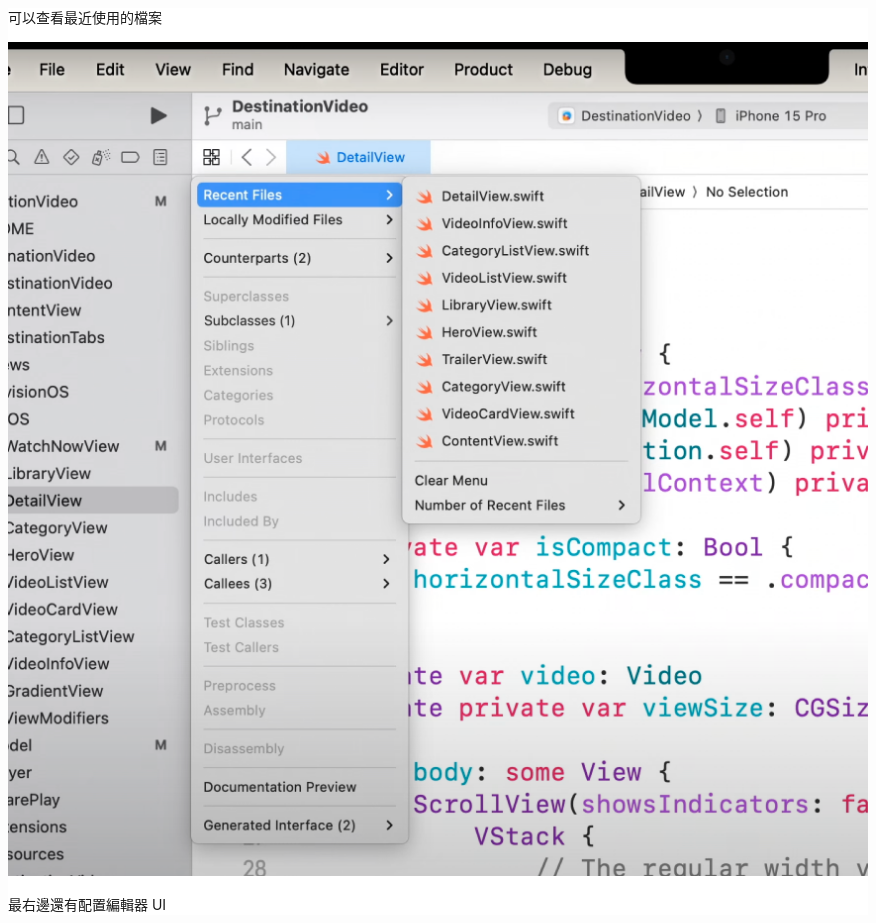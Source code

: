 可以查看最近使用的檔案

![截圖 2024-06-14 17.51.56.png](https://github.com/chengyang1380/ProgrammingNotes/blob/main/Images/WWDC/WWDC24/Xcode%20essentials%20%7C%20Apple/%25E6%2588%25AA%25E5%259C%2596_2024-06-14_17.51.56.png?raw=true)

最右邊還有配置編輯器 UI
